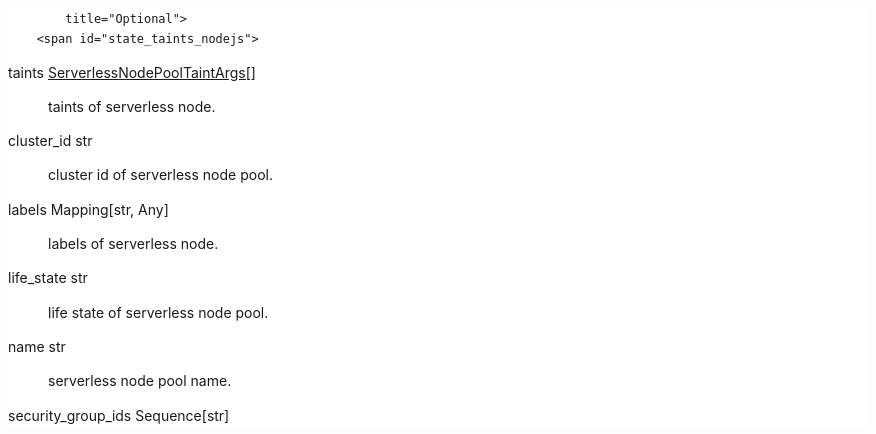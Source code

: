             title="Optional">
        <span id="state_taints_nodejs">
<a data-swiftype-name="resource-property" data-swiftype-type="text" href="#state_taints_nodejs" style="color: inherit; text-decoration: inherit;">taints</a>
</span>
        <span class="property-indicator"></span>
        <span class="property-type"><a href="#serverlessnodepooltaint">Serverless<wbr>Node<wbr>Pool<wbr>Taint<wbr>Args[]</a></span>
    </dt>
    <dd><p>taints of serverless node.</p>
</dd></dl>
</pulumi-choosable>
</div>

<div>
<pulumi-choosable type="language" values="python">
<dl class="resources-properties"><dt class="property-optional property-replacement"
            title="Optional">
        <span id="state_cluster_id_python">
<a data-swiftype-name="resource-property" data-swiftype-type="text" href="#state_cluster_id_python" style="color: inherit; text-decoration: inherit;">cluster_<wbr>id</a>
</span>
        <span class="property-indicator"></span>
        <span class="property-type">str</span>
    </dt>
    <dd><p>cluster id of serverless node pool.</p>
</dd><dt class="property-optional"
            title="Optional">
        <span id="state_labels_python">
<a data-swiftype-name="resource-property" data-swiftype-type="text" href="#state_labels_python" style="color: inherit; text-decoration: inherit;">labels</a>
</span>
        <span class="property-indicator"></span>
        <span class="property-type">Mapping[str, Any]</span>
    </dt>
    <dd><p>labels of serverless node.</p>
</dd><dt class="property-optional"
            title="Optional">
        <span id="state_life_state_python">
<a data-swiftype-name="resource-property" data-swiftype-type="text" href="#state_life_state_python" style="color: inherit; text-decoration: inherit;">life_<wbr>state</a>
</span>
        <span class="property-indicator"></span>
        <span class="property-type">str</span>
    </dt>
    <dd><p>life state of serverless node pool.</p>
</dd><dt class="property-optional"
            title="Optional">
        <span id="state_name_python">
<a data-swiftype-name="resource-property" data-swiftype-type="text" href="#state_name_python" style="color: inherit; text-decoration: inherit;">name</a>
</span>
        <span class="property-indicator"></span>
        <span class="property-type">str</span>
    </dt>
    <dd><p>serverless node pool name.</p>
</dd><dt class="property-optional property-replacement"
            title="Optional">
        <span id="state_security_group_ids_python">
<a data-swiftype-name="resource-property" data-swiftype-type="text" href="#state_security_group_ids_python" style="color: inherit; text-decoration: inherit;">security_<wbr>group_<wbr>ids</a>
</span>
        <span class="property-indicator"></span>
        <span class="property-type">Sequence[str]</span>